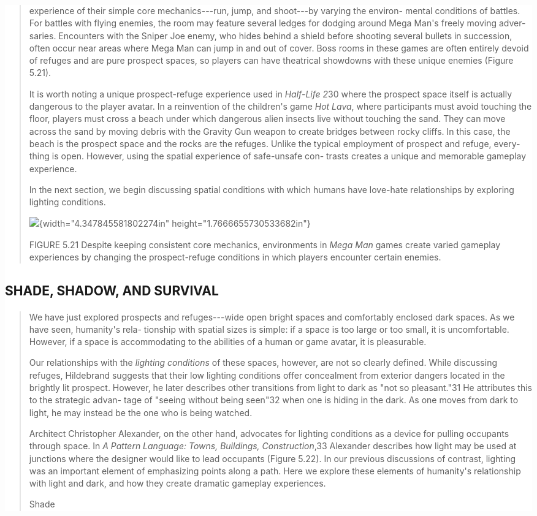 > experience of their simple core mechanics---run, jump, and shoot---by
> varying the environ- mental conditions of battles. For battles with
> flying enemies, the room may feature several ledges for dodging around
> Mega Man's freely moving adver- saries. Encounters with the Sniper Joe
> enemy, who hides behind a shield before shooting several bullets in
> succession, often occur near areas where Mega Man can jump in and out
> of cover. Boss rooms in these games are often entirely devoid of
> refuges and are pure prospect spaces, so players can have theatrical
> showdowns with these unique enemies (Figure 5.21).
>
> It is worth noting a unique prospect-refuge experience used in
> *Half-Life 2*30 where the prospect space itself is actually dangerous
> to the player avatar. In a reinvention of the children's game *Hot
> Lava*, where participants must avoid touching the floor, players must
> cross a beach under which dangerous alien insects live without
> touching the sand. They can move across the sand by moving debris with
> the Gravity Gun weapon to create bridges between rocky cliffs. In this
> case, the beach is the prospect space and the rocks are the refuges.
> Unlike the typical employment of prospect and refuge, every- thing is
> open. However, using the spatial experience of safe-unsafe con- trasts
> creates a unique and memorable gameplay experience.
>
> In the next section, we begin discussing spatial conditions with which
> humans have love-hate relationships by exploring lighting conditions.
>
> ![](./media/media/image277.jpeg){width="4.347845581802274in"
> height="1.7666655730533682in"}
>
> FIGURE 5.21 Despite keeping consistent core mechanics, environments in
> *Mega Man* games create varied gameplay experiences by changing the
> prospect-refuge conditions in which players encounter certain enemies.

## SHADE, SHADOW, AND SURVIVAL

> We have just explored prospects and refuges---wide open bright spaces
> and comfortably enclosed dark spaces. As we have seen, humanity's
> rela- tionship with spatial sizes is simple: if a space is too large
> or too small, it is uncomfortable. However, if a space is
> accommodating to the abilities of a human or game avatar, it is
> pleasurable.
>
> Our relationships with the *lighting conditions* of these spaces,
> however, are not so clearly defined. While discussing refuges,
> Hildebrand suggests that their low lighting conditions offer
> concealment from exterior dangers located in the brightly lit
> prospect. However, he later describes other transitions from light to
> dark as "not so pleasant."31 He attributes this to the strategic
> advan- tage of "seeing without being seen"32 when one is hiding in the
> dark. As one moves from dark to light, he may instead be the one who
> is being watched.
>
> Architect Christopher Alexander, on the other hand, advocates for
> lighting conditions as a device for pulling occupants through space.
> In *A Pattern Language: Towns, Buildings, Construction*,33 Alexander
> describes how light may be used at junctions where the designer would
> like to lead occupants (Figure 5.22). In our previous discussions of
> contrast, lighting was an important element of emphasizing points
> along a path. Here we explore these elements of humanity's
> relationship with light and dark, and how they create dramatic
> gameplay experiences.
>
> Shade
>